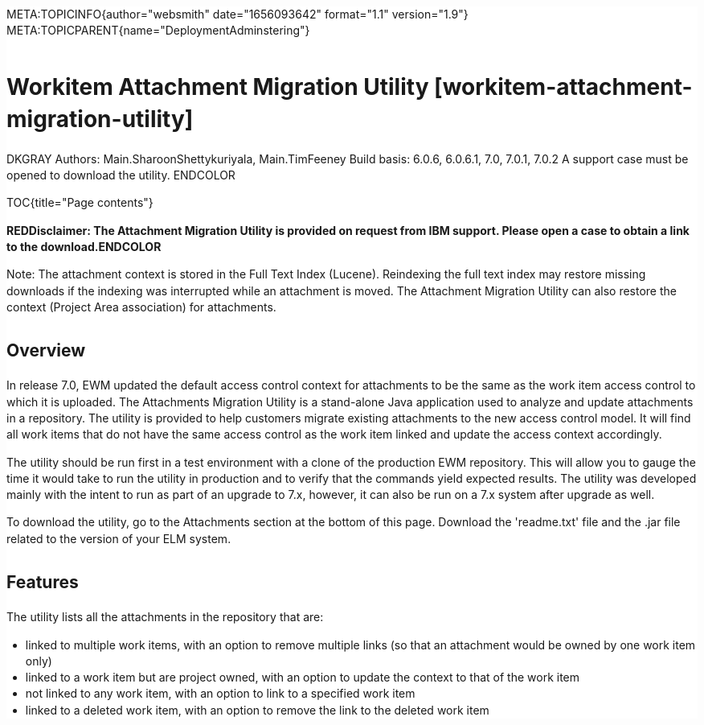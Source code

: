 META:TOPICINFO{author="websmith" date="1656093642" format="1.1"
version="1.9"} META:TOPICPARENT{name="DeploymentAdminstering"}

# Workitem Attachment Migration Utility [workitem-attachment-migration-utility]

DKGRAY Authors: Main.SharoonShettykuriyala, Main.TimFeeney Build basis:
6.0.6, 6.0.6.1, 7.0, 7.0.1, 7.0.2 A support case must be opened to
download the utility. ENDCOLOR

TOC{title="Page contents"}

**REDDisclaimer: The Attachment Migration Utility is provided on request
from IBM support. Please open a case to obtain a link to the
download.ENDCOLOR**

Note: The attachment context is stored in the Full Text Index (Lucene).
Reindexing the full text index may restore missing downloads if the
indexing was interrupted while an attachment is moved. The Attachment
Migration Utility can also restore the context (Project Area
association) for attachments.

## Overview

In release 7.0, EWM updated the default access control context for
attachments to be the same as the work item access control to which it
is uploaded. The Attachments Migration Utility is a stand-alone Java
application used to analyze and update attachments in a repository. The
utility is provided to help customers migrate existing attachments to
the new access control model. It will find all work items that do not
have the same access control as the work item linked and update the
access context accordingly.

The utility should be run first in a test environment with a clone of
the production EWM repository. This will allow you to gauge the time it
would take to run the utility in production and to verify that the
commands yield expected results. The utility was developed mainly with
the intent to run as part of an upgrade to 7.x, however, it can also be
run on a 7.x system after upgrade as well.

To download the utility, go to the Attachments section at the bottom of
this page. Download the 'readme.txt' file and the .jar file related to
the version of your ELM system.

## Features

The utility lists all the attachments in the repository that are:

-   linked to multiple work items, with an option to remove multiple
    links (so that an attachment would be owned by one work item only)
-   linked to a work item but are project owned, with an option to
    update the context to that of the work item
-   not linked to any work item, with an option to link to a specified
    work item
-   linked to a deleted work item, with an option to remove the link to
    the deleted work item
